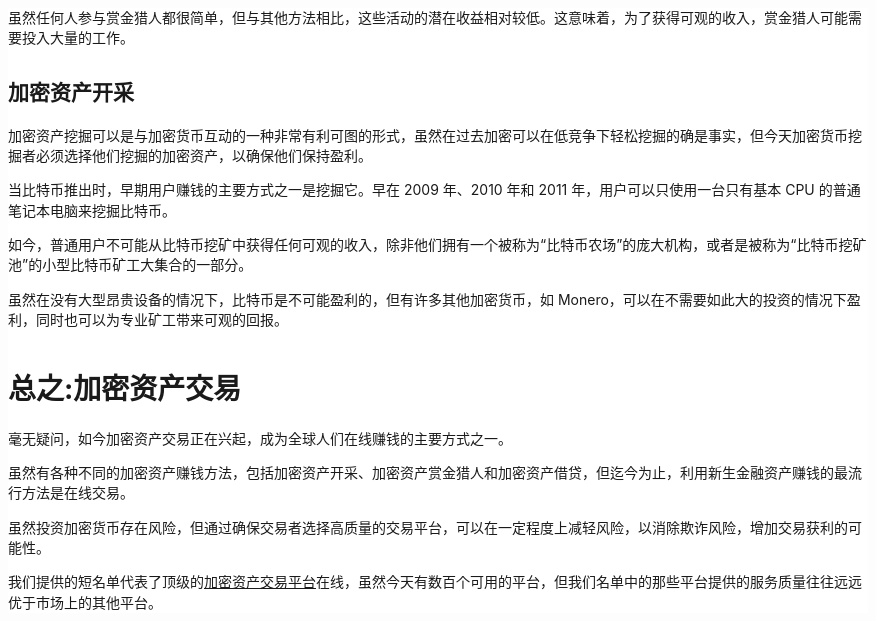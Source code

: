 虽然任何人参与赏金猎人都很简单，但与其他方法相比，这些活动的潜在收益相对较低。这意味着，为了获得可观的收入，赏金猎人可能需要投入大量的工作。

## 加密资产开采

加密资产挖掘可以是与加密货币互动的一种非常有利可图的形式，虽然在过去加密可以在低竞争下轻松挖掘的确是事实，但今天加密货币挖掘者必须选择他们挖掘的加密资产，以确保他们保持盈利。

当比特币推出时，早期用户赚钱的主要方式之一是挖掘它。早在 2009 年、2010 年和 2011 年，用户可以只使用一台只有基本 CPU 的普通笔记本电脑来挖掘比特币。

如今，普通用户不可能从比特币挖矿中获得任何可观的收入，除非他们拥有一个被称为“比特币农场”的庞大机构，或者是被称为“比特币挖矿池”的小型比特币矿工大集合的一部分。

虽然在没有大型昂贵设备的情况下，比特币是不可能盈利的，但有许多其他加密货币，如 Monero，可以在不需要如此大的投资的情况下盈利，同时也可以为专业矿工带来可观的回报。

# 总之:加密资产交易

毫无疑问，如今加密资产交易正在兴起，成为全球人们在线赚钱的主要方式之一。

虽然有各种不同的加密资产赚钱方法，包括加密资产开采、加密资产赏金猎人和加密资产借贷，但迄今为止，利用新生金融资产赚钱的最流行方法是在线交易。

虽然投资加密货币存在风险，但通过确保交易者选择高质量的交易平台，可以在一定程度上减轻风险，以消除欺诈风险，增加交易获利的可能性。

我们提供的短名单代表了顶级的[加密资产交易平台](https://primexbt.com)在线，虽然今天有数百个可用的平台，但我们名单中的那些平台提供的服务质量往往远远优于市场上的其他平台。